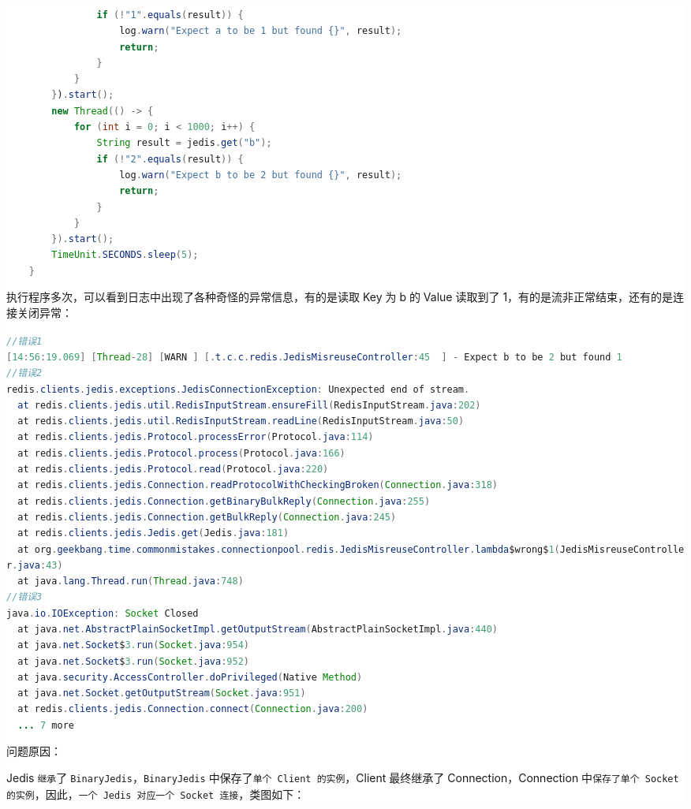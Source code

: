 ```java
                if (!"1".equals(result)) {
                    log.warn("Expect a to be 1 but found {}", result);
                    return;
                }
            }
        }).start();
        new Thread(() -> {
            for (int i = 0; i < 1000; i++) {
                String result = jedis.get("b");
                if (!"2".equals(result)) {
                    log.warn("Expect b to be 2 but found {}", result);
                    return;
                }
            }
        }).start();
        TimeUnit.SECONDS.sleep(5);
    }
```

执行程序多次，可以看到日志中出现了各种奇怪的异常信息，有的是读取 Key 为 b 的 Value 读取到了 1，有的是流非正常结束，还有的是连接关闭异常：

```java
//错误1
[14:56:19.069] [Thread-28] [WARN ] [.t.c.c.redis.JedisMisreuseController:45  ] - Expect b to be 2 but found 1
//错误2
redis.clients.jedis.exceptions.JedisConnectionException: Unexpected end of stream.
  at redis.clients.jedis.util.RedisInputStream.ensureFill(RedisInputStream.java:202)
  at redis.clients.jedis.util.RedisInputStream.readLine(RedisInputStream.java:50)
  at redis.clients.jedis.Protocol.processError(Protocol.java:114)
  at redis.clients.jedis.Protocol.process(Protocol.java:166)
  at redis.clients.jedis.Protocol.read(Protocol.java:220)
  at redis.clients.jedis.Connection.readProtocolWithCheckingBroken(Connection.java:318)
  at redis.clients.jedis.Connection.getBinaryBulkReply(Connection.java:255)
  at redis.clients.jedis.Connection.getBulkReply(Connection.java:245)
  at redis.clients.jedis.Jedis.get(Jedis.java:181)
  at org.geekbang.time.commonmistakes.connectionpool.redis.JedisMisreuseController.lambda$wrong$1(JedisMisreuseController.java:43)
  at java.lang.Thread.run(Thread.java:748)
//错误3
java.io.IOException: Socket Closed
  at java.net.AbstractPlainSocketImpl.getOutputStream(AbstractPlainSocketImpl.java:440)
  at java.net.Socket$3.run(Socket.java:954)
  at java.net.Socket$3.run(Socket.java:952)
  at java.security.AccessController.doPrivileged(Native Method)
  at java.net.Socket.getOutputStream(Socket.java:951)
  at redis.clients.jedis.Connection.connect(Connection.java:200)
  ... 7 more
```

问题原因：

Jedis `继承`了 `BinaryJedis`，`BinaryJedis` 中保存了`单个 Client 的实例`，Client 最终继承了 Connection，Connection 中`保存了单个 Socket 的实例`，因此，`一个 Jedis 对应一个 Socket 连接`，类图如下：
